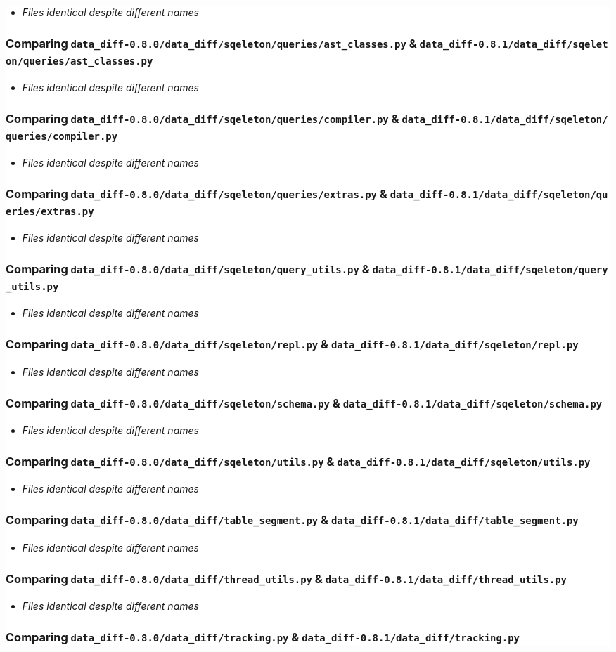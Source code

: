  * *Files identical despite different names*

### Comparing `data_diff-0.8.0/data_diff/sqeleton/queries/ast_classes.py` & `data_diff-0.8.1/data_diff/sqeleton/queries/ast_classes.py`

 * *Files identical despite different names*

### Comparing `data_diff-0.8.0/data_diff/sqeleton/queries/compiler.py` & `data_diff-0.8.1/data_diff/sqeleton/queries/compiler.py`

 * *Files identical despite different names*

### Comparing `data_diff-0.8.0/data_diff/sqeleton/queries/extras.py` & `data_diff-0.8.1/data_diff/sqeleton/queries/extras.py`

 * *Files identical despite different names*

### Comparing `data_diff-0.8.0/data_diff/sqeleton/query_utils.py` & `data_diff-0.8.1/data_diff/sqeleton/query_utils.py`

 * *Files identical despite different names*

### Comparing `data_diff-0.8.0/data_diff/sqeleton/repl.py` & `data_diff-0.8.1/data_diff/sqeleton/repl.py`

 * *Files identical despite different names*

### Comparing `data_diff-0.8.0/data_diff/sqeleton/schema.py` & `data_diff-0.8.1/data_diff/sqeleton/schema.py`

 * *Files identical despite different names*

### Comparing `data_diff-0.8.0/data_diff/sqeleton/utils.py` & `data_diff-0.8.1/data_diff/sqeleton/utils.py`

 * *Files identical despite different names*

### Comparing `data_diff-0.8.0/data_diff/table_segment.py` & `data_diff-0.8.1/data_diff/table_segment.py`

 * *Files identical despite different names*

### Comparing `data_diff-0.8.0/data_diff/thread_utils.py` & `data_diff-0.8.1/data_diff/thread_utils.py`

 * *Files identical despite different names*

### Comparing `data_diff-0.8.0/data_diff/tracking.py` & `data_diff-0.8.1/data_diff/tracking.py`
